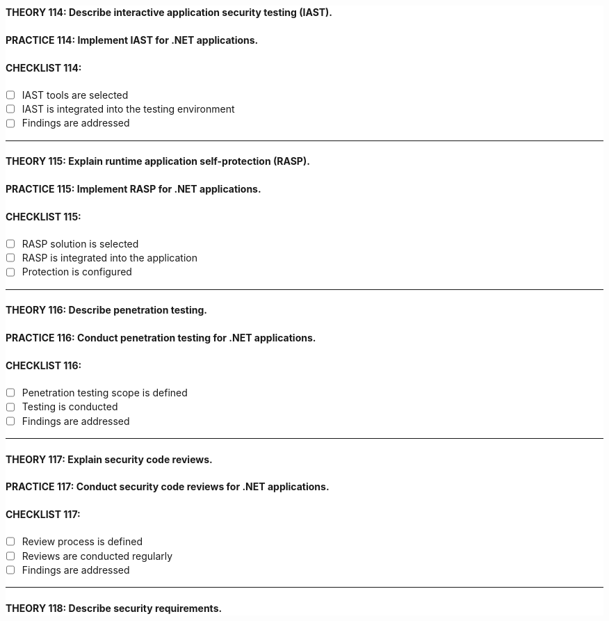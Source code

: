 
#### THEORY 114: Describe interactive application security testing (IAST).

#### PRACTICE 114: Implement IAST for .NET applications.

#### CHECKLIST 114:

- [ ] IAST tools are selected
- [ ] IAST is integrated into the testing environment
- [ ] Findings are addressed

---

#### THEORY 115: Explain runtime application self-protection (RASP).

#### PRACTICE 115: Implement RASP for .NET applications.

#### CHECKLIST 115:

- [ ] RASP solution is selected
- [ ] RASP is integrated into the application
- [ ] Protection is configured

---

#### THEORY 116: Describe penetration testing.

#### PRACTICE 116: Conduct penetration testing for .NET applications.

#### CHECKLIST 116:

- [ ] Penetration testing scope is defined
- [ ] Testing is conducted
- [ ] Findings are addressed

---

#### THEORY 117: Explain security code reviews.

#### PRACTICE 117: Conduct security code reviews for .NET applications.

#### CHECKLIST 117:

- [ ] Review process is defined
- [ ] Reviews are conducted regularly
- [ ] Findings are addressed

---

#### THEORY 118: Describe security requirements.
